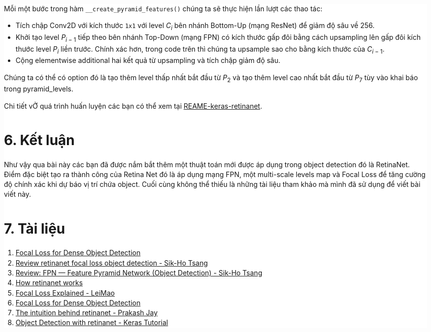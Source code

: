 Mỗi một bước trong hàm `__create_pyramid_features()` chúng ta sẽ thực hiện lần lượt các thao tác:

* Tích chập Conv2D với kích thước `1x1` với level $C_i$ bên nhánh Bottom-Up (mạng ResNet) để giảm độ sâu về 256.
* Khởi tạo level $P_{i-1}$ tiếp theo bên nhánh Top-Down (mạng FPN) có kích thước gấp đôi bằng cách upsampling lên gấp đôi kích thước level $P_i$ liền trước. Chính xác hơn, trong code trên thì chúng ta upsample sao cho bằng kích thước của $C_{i-1}$.
* Cộng elementwise additional hai kết quả từ upsampling và tích chập giảm độ sâu.

Chúng ta có thể có option đó là tạo thêm level thấp nhất bắt đầu từ $P_2$ và tạo thêm level cao nhất bắt đầu từ $P_7$ tùy vào khai báo trong pyramid_levels.

Chi tiết vỞ quá trình huấn luyện các bạn có thể xem tại [REAME-keras-retinanet](https://github.com/fizyr/keras-retinanet).

# 6. Kết luận

Như vậy qua bài này các bạn đã được nắm bắt thêm một thuật toán mới được áp dụng trong object detection đó là RetinaNet. Điểm đặc biệt tạo ra thành công của Retina Net đó là áp dụng mạng FPN, một multi-scale levels map và Focal Loss để tăng cường độ chính xác khi dự báo vị trí chứa object. Cuối cùng không thể thiếu là những tài liệu tham khảo mà mình đã sử dụng để viết bài viết này.

# 7. Tài liệu

1. [Focal Loss for Dense Object Detection](https://arxiv.org/pdf/1708.02002.pdf)
2. [Review retinanet focal loss object detection - Sik-Ho Tsang](https://towardsdatascience.com/review-retinanet-focal-loss-object-detection-38fba6afabe4)
3. [Review: FPN — Feature Pyramid Network (Object Detection) - Sik-Ho Tsang](https://towardsdatascience.com/review-fpn-feature-pyramid-network-object-detection-262fc7482610)
4. [How retinanet works](https://developers.arcgis.com/python/guide/how-retinanet-works/)
5. [Focal Loss Explained - LeiMao](https://leimao.github.io/blog/Focal-Loss-Explained/)
6. [Focal Loss for Dense Object Detection](https://deep-learning-study-note.readthedocs.io/en/latest/Part%202%20(Modern%20Practical%20Deep%20Networks)/12%20Applications/Computer%20Vision%20External/Focal%20Loss%20for%20Dense%20Object%20Detection.html)
7. [The intuition behind retinanet - Prakash Jay
](https://medium.com/@14prakash/the-intuition-behind-retinanet-eb636755607d)
8. [Object Detection with retinanet - Keras Tutorial](https://keras.io/examples/vision/retinanet/)
